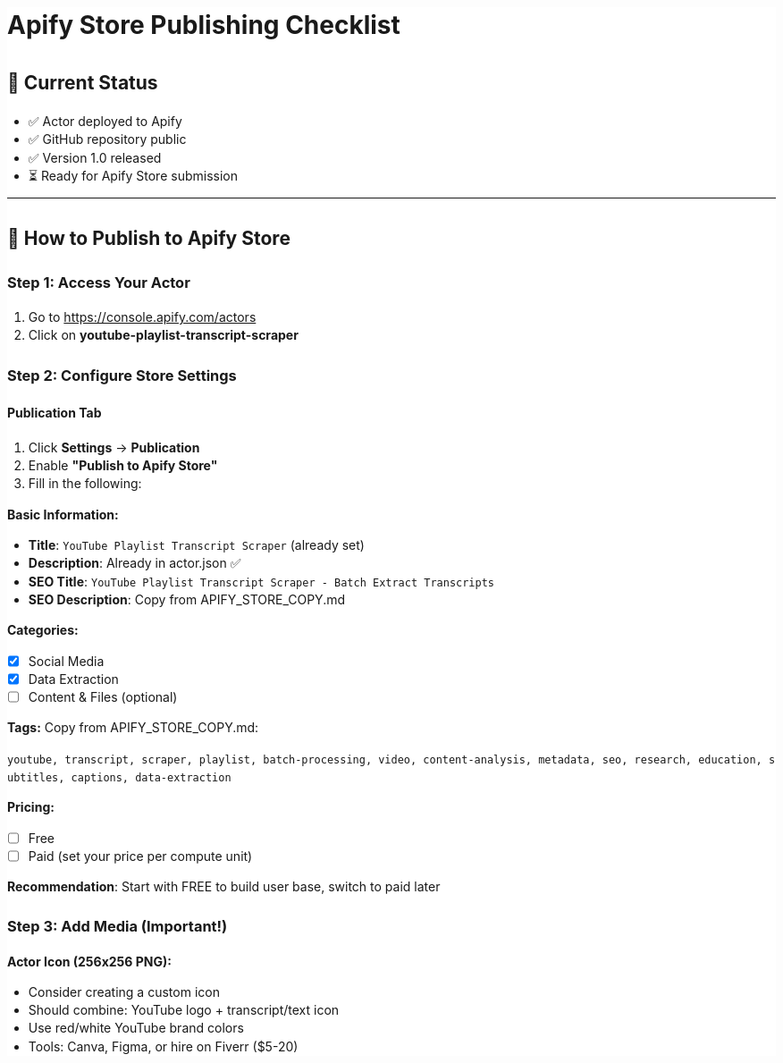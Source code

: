 # Apify Store Publishing Checklist

## 📍 Current Status
- ✅ Actor deployed to Apify
- ✅ GitHub repository public
- ✅ Version 1.0 released
- ⏳ Ready for Apify Store submission

---

## 🚀 How to Publish to Apify Store

### Step 1: Access Your Actor
1. Go to https://console.apify.com/actors
2. Click on **youtube-playlist-transcript-scraper**

### Step 2: Configure Store Settings

#### Publication Tab
1. Click **Settings** → **Publication**
2. Enable **"Publish to Apify Store"**
3. Fill in the following:

**Basic Information:**
- **Title**: `YouTube Playlist Transcript Scraper` (already set)
- **Description**: Already in actor.json ✅
- **SEO Title**: `YouTube Playlist Transcript Scraper - Batch Extract Transcripts`
- **SEO Description**: Copy from APIFY_STORE_COPY.md

**Categories:**
- [x] Social Media
- [x] Data Extraction
- [ ] Content & Files (optional)

**Tags:**
Copy from APIFY_STORE_COPY.md:
```
youtube, transcript, scraper, playlist, batch-processing, video, content-analysis, metadata, seo, research, education, subtitles, captions, data-extraction
```

**Pricing:**
- [ ] Free
- [ ] Paid (set your price per compute unit)

**Recommendation**: Start with FREE to build user base, switch to paid later

### Step 3: Add Media (Important!)

**Actor Icon (256x256 PNG):**
- Consider creating a custom icon
- Should combine: YouTube logo + transcript/text icon
- Use red/white YouTube brand colors
- Tools: Canva, Figma, or hire on Fiverr ($5-20)
